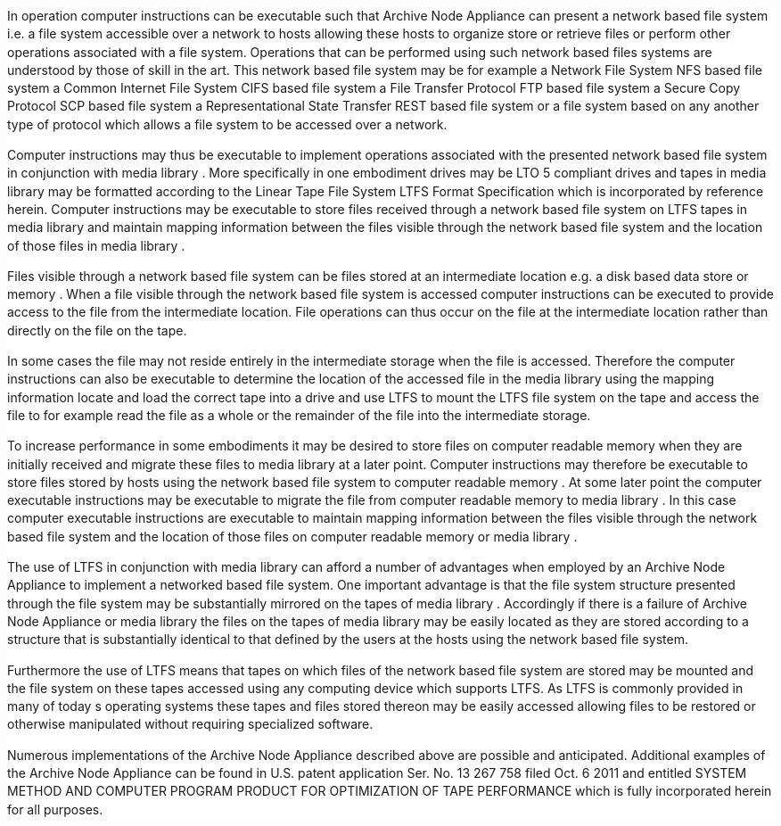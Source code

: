 In operation computer instructions can be executable such that Archive Node Appliance can present a network based file system i.e. a file system accessible over a network to hosts allowing these hosts to organize store or retrieve files or perform other operations associated with a file system. Operations that can be performed using such network based files systems are understood by those of skill in the art. This network based file system may be for example a Network File System NFS based file system a Common Internet File System CIFS based file system a File Transfer Protocol FTP based file system a Secure Copy Protocol SCP based file system a Representational State Transfer REST based file system or a file system based on any another type of protocol which allows a file system to be accessed over a network.

Computer instructions may thus be executable to implement operations associated with the presented network based file system in conjunction with media library . More specifically in one embodiment drives may be LTO 5 compliant drives and tapes in media library may be formatted according to the Linear Tape File System LTFS Format Specification which is incorporated by reference herein. Computer instructions may be executable to store files received through a network based file system on LTFS tapes in media library and maintain mapping information between the files visible through the network based file system and the location of those files in media library .

Files visible through a network based file system can be files stored at an intermediate location e.g. a disk based data store or memory . When a file visible through the network based file system is accessed computer instructions can be executed to provide access to the file from the intermediate location. File operations can thus occur on the file at the intermediate location rather than directly on the file on the tape.

In some cases the file may not reside entirely in the intermediate storage when the file is accessed. Therefore the computer instructions can also be executable to determine the location of the accessed file in the media library using the mapping information locate and load the correct tape into a drive and use LTFS to mount the LTFS file system on the tape and access the file to for example read the file as a whole or the remainder of the file into the intermediate storage.

To increase performance in some embodiments it may be desired to store files on computer readable memory when they are initially received and migrate these files to media library at a later point. Computer instructions may therefore be executable to store files stored by hosts using the network based file system to computer readable memory . At some later point the computer executable instructions may be executable to migrate the file from computer readable memory to media library . In this case computer executable instructions are executable to maintain mapping information between the files visible through the network based file system and the location of those files on computer readable memory or media library .

The use of LTFS in conjunction with media library can afford a number of advantages when employed by an Archive Node Appliance to implement a networked based file system. One important advantage is that the file system structure presented through the file system may be substantially mirrored on the tapes of media library . Accordingly if there is a failure of Archive Node Appliance or media library the files on the tapes of media library may be easily located as they are stored according to a structure that is substantially identical to that defined by the users at the hosts using the network based file system.

Furthermore the use of LTFS means that tapes on which files of the network based file system are stored may be mounted and the file system on these tapes accessed using any computing device which supports LTFS. As LTFS is commonly provided in many of today s operating systems these tapes and files stored thereon may be easily accessed allowing files to be restored or otherwise manipulated without requiring specialized software.

Numerous implementations of the Archive Node Appliance described above are possible and anticipated. Additional examples of the Archive Node Appliance can be found in U.S. patent application Ser. No. 13 267 758 filed Oct. 6 2011 and entitled SYSTEM METHOD AND COMPUTER PROGRAM PRODUCT FOR OPTIMIZATION OF TAPE PERFORMANCE which is fully incorporated herein for all purposes.
